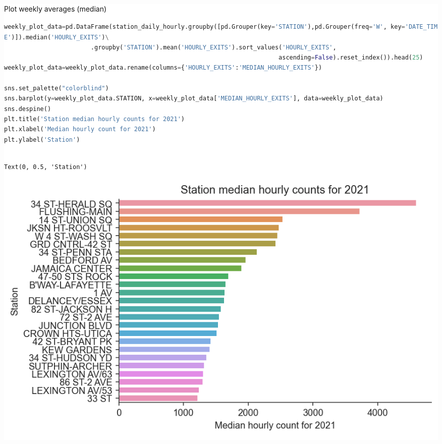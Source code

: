 

Plot weekly averages (median)

```python
weekly_plot_data=pd.DataFrame(station_daily_hourly.groupby([pd.Grouper(key='STATION'),pd.Grouper(freq='W', key='DATE_TIME')]).median('HOURLY_EXITS')\
                        .groupby('STATION').mean('HOURLY_EXITS').sort_values('HOURLY_EXITS', 
                                                                            ascending=False).reset_index()).head(25)
weekly_plot_data=weekly_plot_data.rename(columns={'HOURLY_EXITS':'MEDIAN_HOURLY_EXITS'})

sns.set_palette("colorblind")
sns.barplot(y=weekly_plot_data.STATION, x=weekly_plot_data['MEDIAN_HOURLY_EXITS'], data=weekly_plot_data)
sns.despine()
plt.title('Station median hourly counts for 2021')
plt.xlabel('Median hourly count for 2021')
plt.ylabel('Station')



```




    Text(0, 0.5, 'Station')




![png](/assets/MVP_Clayton_Young_files/output_45_1.png)
